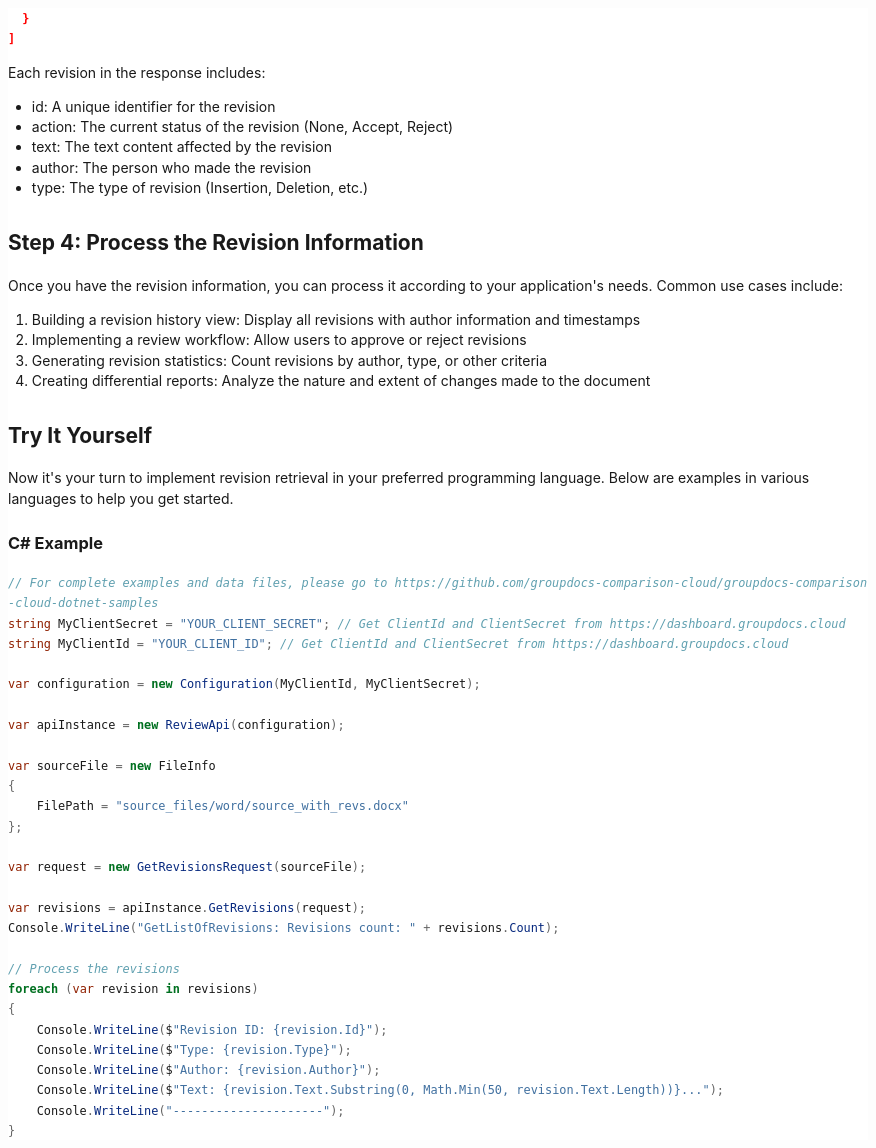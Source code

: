 ```json
  }
]
```

Each revision in the response includes:
- id: A unique identifier for the revision
- action: The current status of the revision (None, Accept, Reject)
- text: The text content affected by the revision
- author: The person who made the revision
- type: The type of revision (Insertion, Deletion, etc.)

## Step 4: Process the Revision Information

Once you have the revision information, you can process it according to your application's needs. Common use cases include:

1. Building a revision history view: Display all revisions with author information and timestamps
2. Implementing a review workflow: Allow users to approve or reject revisions
3. Generating revision statistics: Count revisions by author, type, or other criteria
4. Creating differential reports: Analyze the nature and extent of changes made to the document

## Try It Yourself

Now it's your turn to implement revision retrieval in your preferred programming language. Below are examples in various languages to help you get started.

### C# Example

```csharp
// For complete examples and data files, please go to https://github.com/groupdocs-comparison-cloud/groupdocs-comparison-cloud-dotnet-samples
string MyClientSecret = "YOUR_CLIENT_SECRET"; // Get ClientId and ClientSecret from https://dashboard.groupdocs.cloud
string MyClientId = "YOUR_CLIENT_ID"; // Get ClientId and ClientSecret from https://dashboard.groupdocs.cloud

var configuration = new Configuration(MyClientId, MyClientSecret);
  
var apiInstance = new ReviewApi(configuration);

var sourceFile = new FileInfo
{
    FilePath = "source_files/word/source_with_revs.docx"
};

var request = new GetRevisionsRequest(sourceFile);

var revisions = apiInstance.GetRevisions(request);
Console.WriteLine("GetListOfRevisions: Revisions count: " + revisions.Count);

// Process the revisions
foreach (var revision in revisions)
{
    Console.WriteLine($"Revision ID: {revision.Id}");
    Console.WriteLine($"Type: {revision.Type}");
    Console.WriteLine($"Author: {revision.Author}");
    Console.WriteLine($"Text: {revision.Text.Substring(0, Math.Min(50, revision.Text.Length))}...");
    Console.WriteLine("---------------------");
}
```
